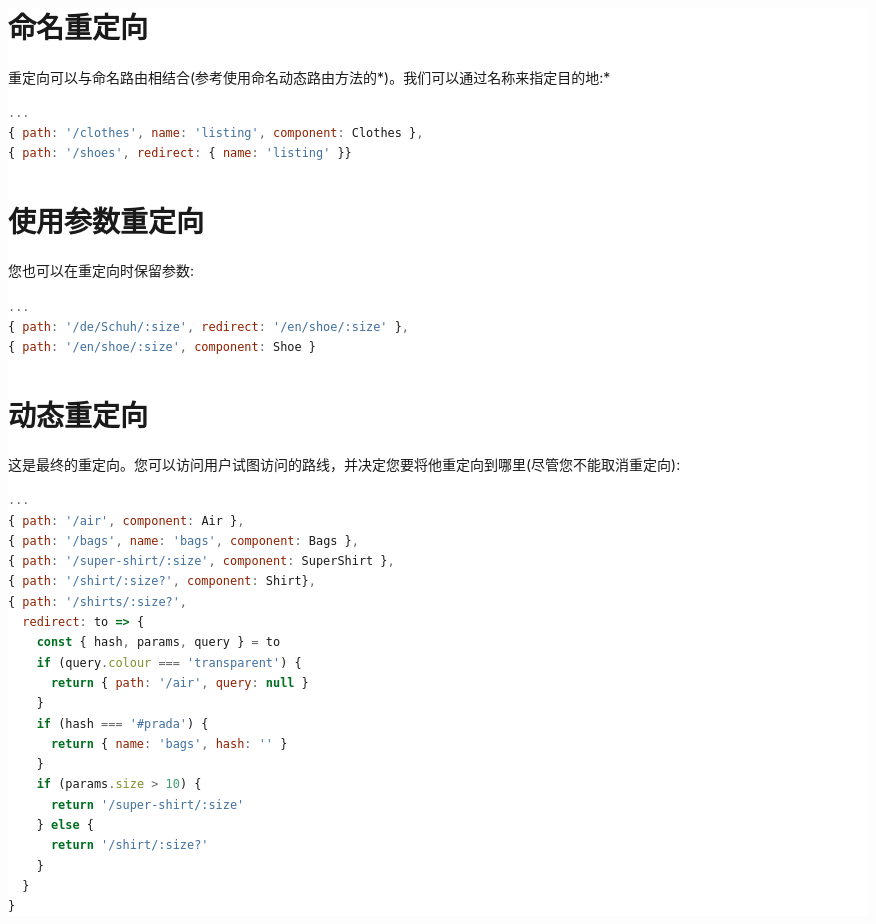 

# 命名重定向

重定向可以与命名路由相结合(参考使用命名动态路由方法的*)。我们可以通过名称来指定目的地:*

```js
...
{ path: '/clothes', name: 'listing', component: Clothes },
{ path: '/shoes', redirect: { name: 'listing' }}

```



# 使用参数重定向

您也可以在重定向时保留参数:

```js
...
{ path: '/de/Schuh/:size', redirect: '/en/shoe/:size' },
{ path: '/en/shoe/:size', component: Shoe }

```



# 动态重定向

这是最终的重定向。您可以访问用户试图访问的路线，并决定您要将他重定向到哪里(尽管您不能取消重定向):

```js
...
{ path: '/air', component: Air },
{ path: '/bags', name: 'bags', component: Bags },
{ path: '/super-shirt/:size', component: SuperShirt },
{ path: '/shirt/:size?', component: Shirt},
{ path: '/shirts/:size?',
  redirect: to => {
    const { hash, params, query } = to
    if (query.colour === 'transparent') {
      return { path: '/air', query: null }
    }
    if (hash === '#prada') {
      return { name: 'bags', hash: '' }
    }
    if (params.size > 10) {
      return '/super-shirt/:size'
    } else {
      return '/shirt/:size?'
    }
  }
}

```
